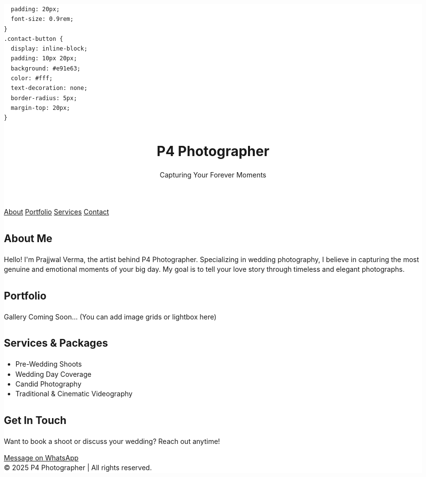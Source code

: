       padding: 20px;
      font-size: 0.9rem;
    }
    .contact-button {
      display: inline-block;
      padding: 10px 20px;
      background: #e91e63;
      color: #fff;
      text-decoration: none;
      border-radius: 5px;
      margin-top: 20px;
    }
  </style>
</head>
<body>
  <header>
    <h1>P4 Photographer</h1>
    <p>Capturing Your Forever Moments</p>
  </header>

  <nav>
    <a href="#about">About</a>
    <a href="#portfolio">Portfolio</a>
    <a href="#services">Services</a>
    <a href="#contact">Contact</a>
  </nav>

  <section id="about">
    <h2 class="section-title">About Me</h2>
    <p>Hello! I'm Prajjwal Verma, the artist behind P4 Photographer. Specializing in wedding photography, I believe in capturing the most genuine and emotional moments of your big day. My goal is to tell your love story through timeless and elegant photographs.</p>
  </section>

  <section id="portfolio">
    <h2 class="section-title">Portfolio</h2>
    <p>Gallery Coming Soon... (You can add image grids or lightbox here)</p>
  </section>

  <section id="services">
    <h2 class="section-title">Services & Packages</h2>
    <ul>
      <li>Pre-Wedding Shoots</li>
      <li>Wedding Day Coverage</li>
      <li>Candid Photography</li>
      <li>Traditional & Cinematic Videography</li>
    </ul>
  </section>

  <section id="contact">
    <h2 class="section-title">Get In Touch</h2>
    <p>Want to book a shoot or discuss your wedding? Reach out anytime!</p>
    <a class="contact-button" href="https://wa.me/6396250573" target="_blank">Message on WhatsApp</a>
  </section>

  <footer>
    &copy; 2025 P4 Photographer | All rights reserved.
  </footer>
</body>
</html>

